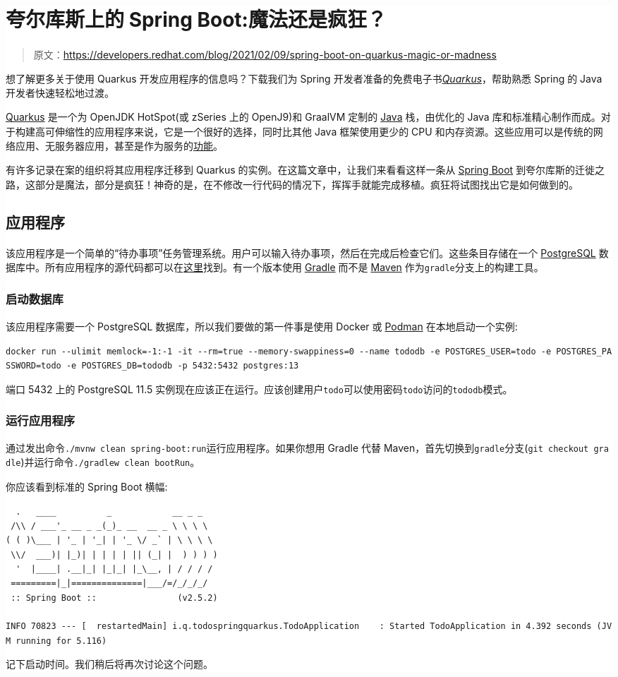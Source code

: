 # 夸尔库斯上的 Spring Boot:魔法还是疯狂？

> 原文：<https://developers.redhat.com/blog/2021/02/09/spring-boot-on-quarkus-magic-or-madness>

想了解更多关于使用 Quarkus 开发应用程序的信息吗？下载我们为 Spring 开发者准备的免费电子书[*Quarkus*](https://red.ht/quarkus-spring-devs)，帮助熟悉 Spring 的 Java 开发者快速轻松地过渡。

[Quarkus](https://quarkus.io) 是一个为 OpenJDK HotSpot(或 zSeries 上的 OpenJ9)和 GraalVM 定制的 [Java](https://developers.redhat.com/topics/enterprise-java) 栈，由优化的 Java 库和标准精心制作而成。对于构建高可伸缩性的应用程序来说，它是一个很好的选择，同时比其他 Java 框架使用更少的 CPU 和内存资源。这些应用可以是传统的网络应用、无服务器应用，甚至是作为服务的[功能](https://quarkus.io/guides/funqy)。

有许多记录在案的组织将其应用程序迁移到 Quarkus 的实例。在这篇文章中，让我们来看看这样一条从 [Spring Boot](https://spring.io/projects/spring-boot) 到夸尔库斯的迁徙之路，这部分是魔法，部分是疯狂！神奇的是，在不修改一行代码的情况下，挥挥手就能完成移植。疯狂将试图找出它是如何做到的。

## 应用程序

该应用程序是一个简单的“待办事项”任务管理系统。用户可以输入待办事项，然后在完成后检查它们。这些条目存储在一个 [PostgreSQL](https://www.postgresql.org/) 数据库中。所有应用程序的源代码都可以在[这里](https://github.com/edeandrea/todo-spring-quarkus)找到。有一个版本使用 [Gradle](https://gradle.org/) 而不是 [Maven](https://maven.apache.org/) 作为`gradle`分支上的构建工具。

### 启动数据库

该应用程序需要一个 PostgreSQL 数据库，所以我们要做的第一件事是使用 Docker 或 [Podman](https://podman.io/) 在本地启动一个实例:

```
docker run --ulimit memlock=-1:-1 -it --rm=true --memory-swappiness=0 --name tododb -e POSTGRES_USER=todo -e POSTGRES_PASSWORD=todo -e POSTGRES_DB=tododb -p 5432:5432 postgres:13

```

端口 5432 上的 PostgreSQL 11.5 实例现在应该正在运行。应该创建用户`todo`可以使用密码`todo`访问的`tododb`模式。

### 运行应用程序

通过发出命令`./mvnw clean spring-boot:run`运行应用程序。如果你想用 Gradle 代替 Maven，首先切换到`gradle`分支(`git checkout gradle`)并运行命令`./gradlew clean bootRun`。

你应该看到标准的 Spring Boot 横幅:

```
  .   ____          _            __ _ _
 /\\ / ___'_ __ _ _(_)_ __  __ _ \ \ \ \
( ( )\___ | '_ | '_| | '_ \/ _` | \ \ \ \
 \\/  ___)| |_)| | | | | || (_| |  ) ) ) )
  '  |____| .__|_| |_|_| |_\__, | / / / /
 =========|_|==============|___/=/_/_/_/
 :: Spring Boot ::                (v2.5.2)

INFO 70823 --- [  restartedMain] i.q.todospringquarkus.TodoApplication    : Started TodoApplication in 4.392 seconds (JVM running for 5.116)

```

记下启动时间。我们稍后将再次讨论这个问题。
